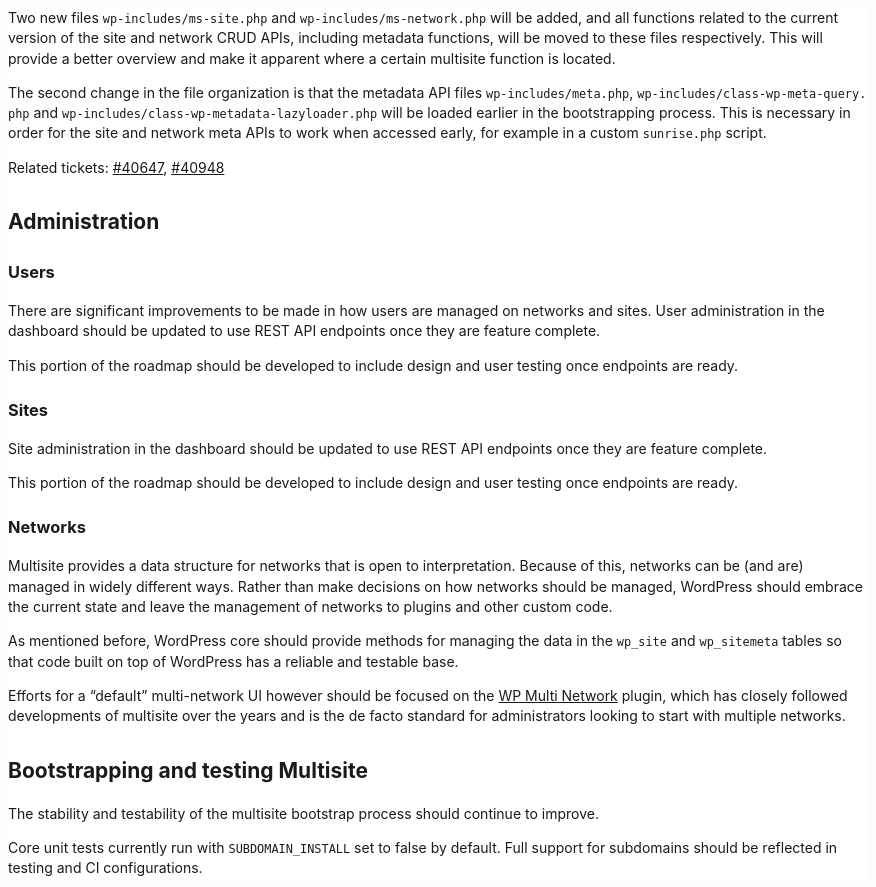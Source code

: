 Two new files `wp-includes/ms-site.php` and `wp-includes/ms-network.php` will be added, and all functions related to the current version of the site and network CRUD APIs, including metadata functions, will be moved to these files respectively. This will provide a better overview and make it apparent where a certain multisite function is located.

The second change in the file organization is that the metadata API files `wp-includes/meta.php`, `wp-includes/class-wp-meta-query.php` and `wp-includes/class-wp-metadata-lazyloader.php` will be loaded earlier in the bootstrapping process. This is necessary in order for the site and network meta APIs to work when accessed early, for example in a custom `sunrise.php` script.

Related tickets: [#40647](https://core.trac.wordpress.org/ticket/40647), [#40948](https://core.trac.wordpress.org/ticket/40948)

## Administration

### Users

There are significant improvements to be made in how users are managed on networks and sites. User administration in the dashboard should be updated to use REST API endpoints once they are feature complete.

This portion of the roadmap should be developed to include design and user testing once endpoints are ready.

### Sites

Site administration in the dashboard should be updated to use REST API endpoints once they are feature complete.

This portion of the roadmap should be developed to include design and user testing once endpoints are ready.

### Networks

Multisite provides a data structure for networks that is open to interpretation. Because of this, networks can be (and are) managed in widely different ways. Rather than make decisions on how networks should be managed, WordPress should embrace the current state and leave the management of networks to plugins and other custom code.

As mentioned before, WordPress core should provide methods for managing the data in the `wp_site` and `wp_sitemeta` tables so that code built on top of WordPress has a reliable and testable base.

Efforts for a “default” multi-network UI however should be focused on the [WP Multi Network](https://wordpress.org/plugins/wp-multi-network/) plugin, which has closely followed developments of multisite over the years and is the de facto standard for administrators looking to start with multiple networks.

## Bootstrapping and testing Multisite

The stability and testability of the multisite bootstrap process should continue to improve.

Core unit tests currently run with `SUBDOMAIN_INSTALL` set to false by default. Full support for subdomains should be reflected in testing and CI configurations.
